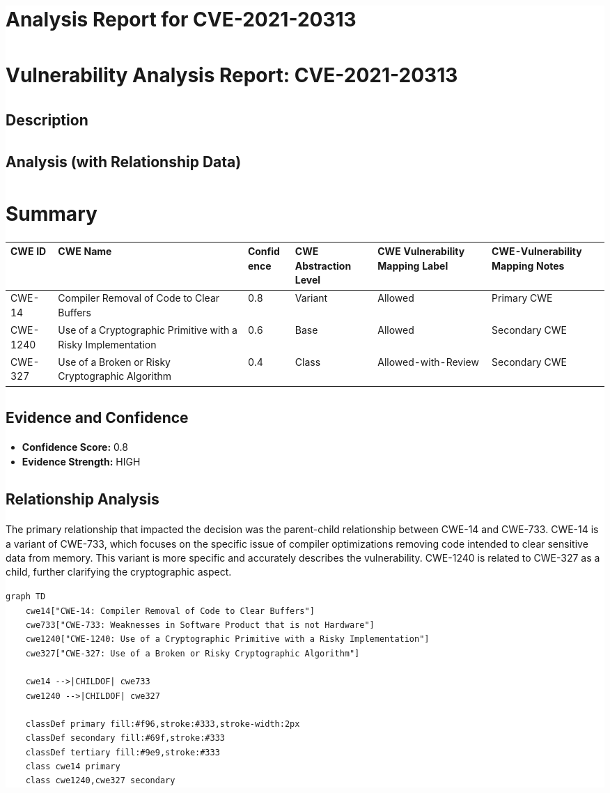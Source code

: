 # Analysis Report for CVE-2021-20313

# Vulnerability Analysis Report: CVE-2021-20313

## Description



## Analysis (with Relationship Data)

# Summary

| CWE ID   | CWE Name                                                   | Confidence | CWE Abstraction Level | CWE Vulnerability Mapping Label | CWE-Vulnerability Mapping Notes |
| :-------- | :--------------------------------------------------------- | :--------- | :-------------------- | :------------------------------ | :------------------------------ |
| CWE-14  | Compiler Removal of Code to Clear Buffers | 0.8        | Variant               | Allowed                       |                                 Primary CWE               |
| CWE-1240 | Use of a Cryptographic Primitive with a Risky Implementation | 0.6        | Base                  | Allowed                       |                                 Secondary CWE           |
| CWE-327 | Use of a Broken or Risky Cryptographic Algorithm | 0.4        | Class            | Allowed-with-Review                       |                                 Secondary CWE                 |

## Evidence and Confidence

*   **Confidence Score:** 0.8
*   **Evidence Strength:** HIGH

## Relationship Analysis

The primary relationship that impacted the decision was the parent-child relationship between CWE-14 and CWE-733. CWE-14 is a variant of CWE-733, which focuses on the specific issue of compiler optimizations removing code intended to clear sensitive data from memory. This variant is more specific and accurately describes the vulnerability. CWE-1240 is related to CWE-327 as a child, further clarifying the cryptographic aspect.

```mermaid
graph TD
    cwe14["CWE-14: Compiler Removal of Code to Clear Buffers"]
    cwe733["CWE-733: Weaknesses in Software Product that is not Hardware"]
    cwe1240["CWE-1240: Use of a Cryptographic Primitive with a Risky Implementation"]
    cwe327["CWE-327: Use of a Broken or Risky Cryptographic Algorithm"]

    cwe14 -->|CHILDOF| cwe733
    cwe1240 -->|CHILDOF| cwe327

    classDef primary fill:#f96,stroke:#333,stroke-width:2px
    classDef secondary fill:#69f,stroke:#333
    classDef tertiary fill:#9e9,stroke:#333
    class cwe14 primary
    class cwe1240,cwe327 secondary
```
